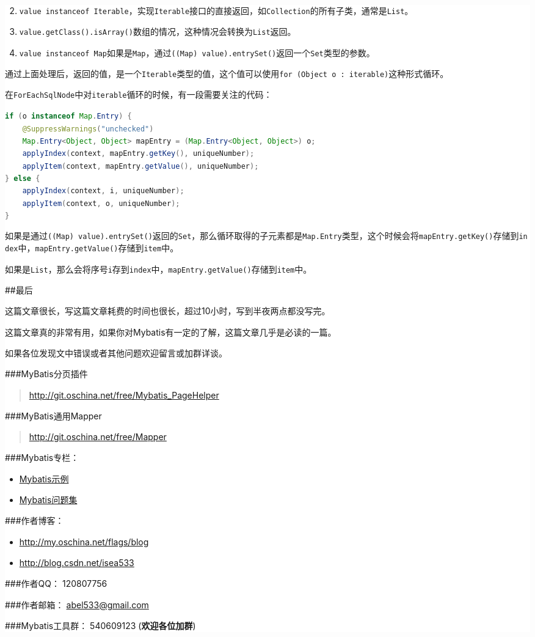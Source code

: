 2. `value instanceof Iterable`，实现`Iterable`接口的直接返回，如`Collection`的所有子类，通常是`List`。

3. `value.getClass().isArray()`数组的情况，这种情况会转换为`List`返回。

4. `value instanceof Map`如果是`Map`，通过`((Map) value).entrySet()`返回一个`Set`类型的参数。

通过上面处理后，返回的值，是一个`Iterable`类型的值，这个值可以使用`for (Object o : iterable)`这种形式循环。

在`ForEachSqlNode`中对`iterable`循环的时候，有一段需要关注的代码：
```java
if (o instanceof Map.Entry) {
	@SuppressWarnings("unchecked") 
	Map.Entry<Object, Object> mapEntry = (Map.Entry<Object, Object>) o;
	applyIndex(context, mapEntry.getKey(), uniqueNumber);
	applyItem(context, mapEntry.getValue(), uniqueNumber);
} else {
	applyIndex(context, i, uniqueNumber);
	applyItem(context, o, uniqueNumber);
}
```
如果是通过`((Map) value).entrySet()`返回的`Set`，那么循环取得的子元素都是`Map.Entry`类型，这个时候会将`mapEntry.getKey()`存储到`index`中，`mapEntry.getValue()`存储到`item`中。

如果是`List`，那么会将序号`i`存到`index`中，`mapEntry.getValue()`存储到`item`中。

##最后

这篇文章很长，写这篇文章耗费的时间也很长，超过10小时，写到半夜两点都没写完。

这篇文章真的非常有用，如果你对Mybatis有一定的了解，这篇文章几乎是必读的一篇。

如果各位发现文中错误或者其他问题欢迎留言或加群详谈。

###MyBatis分页插件

>http://git.oschina.net/free/Mybatis_PageHelper

###MyBatis通用Mapper

>http://git.oschina.net/free/Mapper

###Mybatis专栏： 

- [Mybatis示例](http://blog.csdn.net/column/details/mybatis-sample.html)

- [Mybatis问题集](http://blog.csdn.net/column/details/mybatisqa.html)  

###作者博客：  

- http://my.oschina.net/flags/blog

- http://blog.csdn.net/isea533   

###作者QQ： 120807756  

###作者邮箱： abel533@gmail.com  

###Mybatis工具群： 540609123 (**欢迎各位加群**)
   